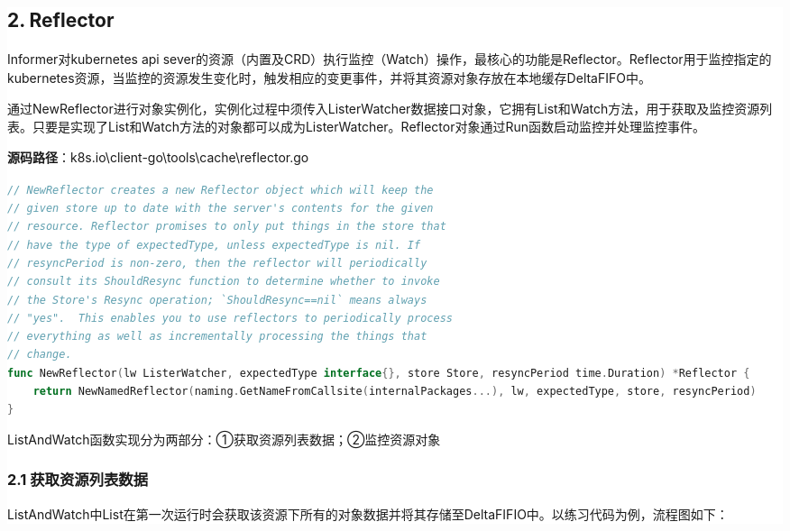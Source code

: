 ## 2. Reflector

Informer对kubernetes api sever的资源（内置及CRD）执行监控（Watch）操作，最核心的功能是Reflector。Reflector用于监控指定的kubernetes资源，当监控的资源发生变化时，触发相应的变更事件，并将其资源对象存放在本地缓存DeltaFIFO中。

通过NewReflector进行对象实例化，实例化过程中须传入ListerWatcher数据接口对象，它拥有List和Watch方法，用于获取及监控资源列表。只要是实现了List和Watch方法的对象都可以成为ListerWatcher。Reflector对象通过Run函数启动监控并处理监控事件。

**源码路径**：k8s.io\client-go\tools\cache\reflector.go

```go
// NewReflector creates a new Reflector object which will keep the
// given store up to date with the server's contents for the given
// resource. Reflector promises to only put things in the store that
// have the type of expectedType, unless expectedType is nil. If
// resyncPeriod is non-zero, then the reflector will periodically
// consult its ShouldResync function to determine whether to invoke
// the Store's Resync operation; `ShouldResync==nil` means always
// "yes".  This enables you to use reflectors to periodically process
// everything as well as incrementally processing the things that
// change.
func NewReflector(lw ListerWatcher, expectedType interface{}, store Store, resyncPeriod time.Duration) *Reflector {
	return NewNamedReflector(naming.GetNameFromCallsite(internalPackages...), lw, expectedType, store, resyncPeriod)
}
```

ListAndWatch函数实现分为两部分：①获取资源列表数据；②监控资源对象

### 2.1 获取资源列表数据

ListAndWatch中List在第一次运行时会获取该资源下所有的对象数据并将其存储至DeltaFIFIO中。以练习代码为例，流程图如下：
